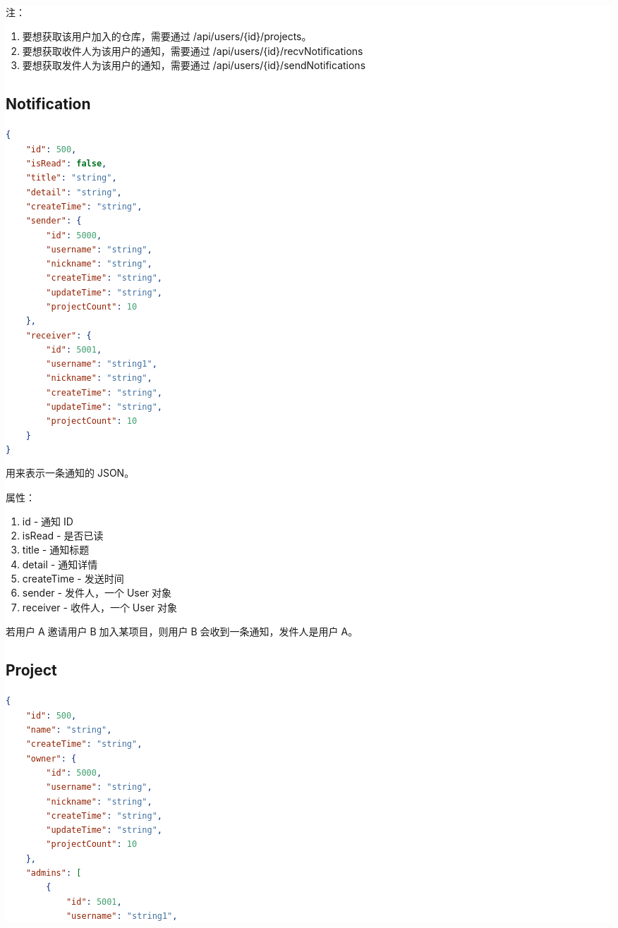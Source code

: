 注：

1. 要想获取该用户加入的仓库，需要通过 /api/users/{id}/projects。
1. 要想获取收件人为该用户的通知，需要通过 /api/users/{id}/recvNotifications
1. 要想获取发件人为该用户的通知，需要通过 /api/users/{id}/sendNotifications

## Notification
```json
{
    "id": 500,
    "isRead": false,
    "title": "string",
    "detail": "string",
    "createTime": "string",
    "sender": {
        "id": 5000,
        "username": "string",
        "nickname": "string",
        "createTime": "string",
        "updateTime": "string",
        "projectCount": 10
    },
    "receiver": {
        "id": 5001,
        "username": "string1",
        "nickname": "string",
        "createTime": "string",
        "updateTime": "string",
        "projectCount": 10
    }
}
```

用来表示一条通知的 JSON。

属性：

1. id - 通知 ID
1. isRead - 是否已读
1. title - 通知标题
1. detail - 通知详情
1. createTime - 发送时间
1. sender - 发件人，一个 User 对象
1. receiver - 收件人，一个 User 对象

若用户 A 邀请用户 B 加入某项目，则用户 B 会收到一条通知，发件人是用户 A。

## Project
```json
{
    "id": 500,
    "name": "string",
    "createTime": "string",
    "owner": {
        "id": 5000,
        "username": "string",
        "nickname": "string",
        "createTime": "string",
        "updateTime": "string",
        "projectCount": 10
    },
    "admins": [
        {
            "id": 5001,
            "username": "string1",
```